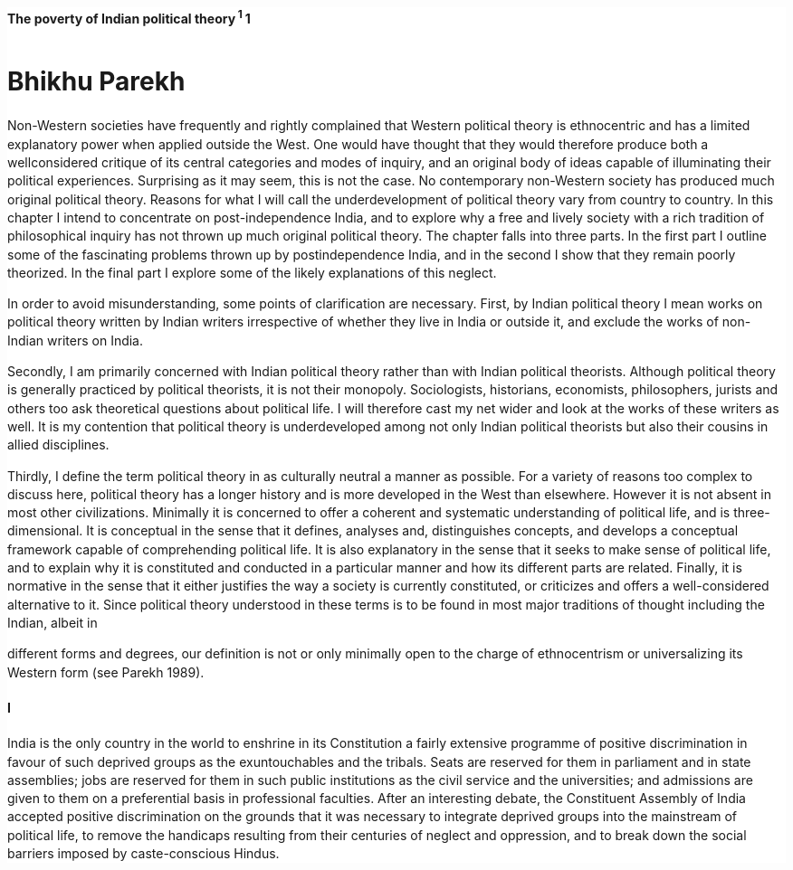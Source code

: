 #### The poverty of Indian political theory<sup> $1$ </sup> 1

# Bhikhu Parekh

Non-Western societies have frequently and rightly complained that Western political theory is ethnocentric and has a limited explanatory power when applied outside the West. One would have thought that they would therefore produce both a wellconsidered critique of its central categories and modes of inquiry, and an original body of ideas capable of illuminating their political experiences. Surprising as it may seem, this is not the case. No contemporary non-Western society has produced much original political theory. Reasons for what I will call the underdevelopment of political theory vary from country to country. In this chapter I intend to concentrate on post-independence India, and to explore why a free and lively society with a rich tradition of philosophical inquiry has not thrown up much original political theory. The chapter falls into three parts. In the first part I outline some of the fascinating problems thrown up by postindependence India, and in the second I show that they remain poorly theorized. In the final part I explore some of the likely explanations of this neglect.

In order to avoid misunderstanding, some points of clarification are necessary. First, by Indian political theory I mean works on political theory written by Indian writers irrespective of whether they live in India or outside it, and exclude the works of non-Indian writers on India.

Secondly, I am primarily concerned with Indian political theory rather than with Indian political theorists. Although political theory is generally practiced by political theorists, it is not their monopoly. Sociologists, historians, economists, philosophers, jurists and others too ask theoretical questions about political life. I will therefore cast my net wider and look at the works of these writers as well. It is my contention that political theory is underdeveloped among not only Indian political theorists but also their cousins in allied disciplines.

Thirdly, I define the term political theory in as culturally neutral a manner as possible. For a variety of reasons too complex to discuss here, political theory has a longer history and is more developed in the West than elsewhere. However it is not absent in most other civilizations. Minimally it is concerned to offer a coherent and systematic understanding of political life, and is three-dimensional. It is conceptual in the sense that it defines, analyses and, distinguishes concepts, and develops a conceptual framework capable of comprehending political life. It is also explanatory in the sense that it seeks to make sense of political life, and to explain why it is constituted and conducted in a particular manner and how its different parts are related. Finally, it is normative in the sense that it either justifies the way a society is currently constituted, or criticizes and offers a well-considered alternative to it. Since political theory understood in these terms is to be found in most major traditions of thought including the Indian, albeit in

different forms and degrees, our definition is not or only minimally open to the charge of ethnocentrism or universalizing its Western form (see Parekh 1989).

#### I

India is the only country in the world to enshrine in its Constitution a fairly extensive programme of positive discrimination in favour of such deprived groups as the exuntouchables and the tribals. Seats are reserved for them in parliament and in state assemblies; jobs are reserved for them in such public institutions as the civil service and the universities; and admissions are given to them on a preferential basis in professional faculties. After an interesting debate, the Constituent Assembly of India accepted positive discrimination on the grounds that it was necessary to integrate deprived groups into the mainstream of political life, to remove the handicaps resulting from their centuries of neglect and oppression, and to break down the social barriers imposed by caste-conscious Hindus.
